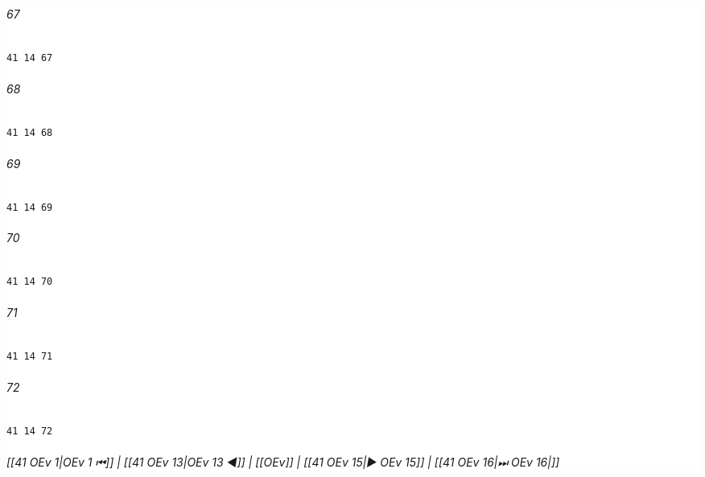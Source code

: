 ``` verse
```
###### 67
``` verse
41 14 67 
```
###### 68
``` verse
41 14 68 
```
###### 69
``` verse
41 14 69 
```
###### 70
``` verse
41 14 70 
```
###### 71
``` verse
41 14 71 
```
###### 72
``` verse
41 14 72 
```

###### [[41 OEv 1|OEv 1 ⏮]] | [[41 OEv 13|OEv 13 ◀]] | [[OEv]] | [[41 OEv 15|▶ OEv 15]] | [[41 OEv 16|⏭ OEv 16|]]

